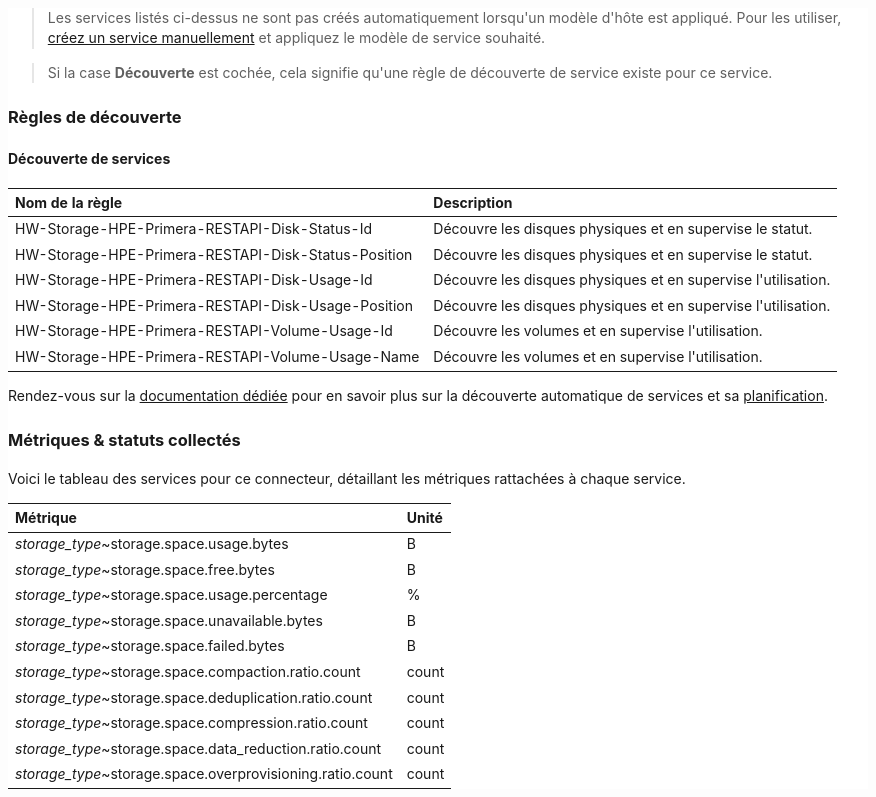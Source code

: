 > Les services listés ci-dessus ne sont pas créés automatiquement lorsqu'un modèle d'hôte est appliqué. Pour les utiliser, [créez un service manuellement](/docs/monitoring/basic-objects/services) et appliquez le modèle de service souhaité.

> Si la case **Découverte** est cochée, cela signifie qu'une règle de découverte de service existe pour ce service.

</TabItem>
</Tabs>

### Règles de découverte

#### Découverte de services

| Nom de la règle                                     | Description                                                |
|:----------------------------------------------------|:-----------------------------------------------------------|
| HW-Storage-HPE-Primera-RESTAPI-Disk-Status-Id       | Découvre les disques physiques et en supervise le statut.     |
| HW-Storage-HPE-Primera-RESTAPI-Disk-Status-Position | Découvre les disques physiques et en supervise le statut.     |
| HW-Storage-HPE-Primera-RESTAPI-Disk-Usage-Id        | Découvre les disques physiques et en supervise l'utilisation. |
| HW-Storage-HPE-Primera-RESTAPI-Disk-Usage-Position  | Découvre les disques physiques et en supervise l'utilisation. |
| HW-Storage-HPE-Primera-RESTAPI-Volume-Usage-Id      | Découvre les volumes et en supervise l'utilisation.           |
| HW-Storage-HPE-Primera-RESTAPI-Volume-Usage-Name    | Découvre les volumes et en supervise l'utilisation.

Rendez-vous sur la [documentation dédiée](/docs/monitoring/discovery/services-discovery)
pour en savoir plus sur la découverte automatique de services et sa [planification](/docs/monitoring/discovery/services-discovery/#règles-de-découverte).

### Métriques & statuts collectés

Voici le tableau des services pour ce connecteur, détaillant les métriques rattachées à chaque service.

<Tabs groupId="sync">
<TabItem value="Capacity" label="Capacity">

| Métrique                                                  | Unité |
|:----------------------------------------------------------|:------|
| *storage_type*~storage.space.usage.bytes                  | B     |
| *storage_type*~storage.space.free.bytes                   | B     |
| *storage_type*~storage.space.usage.percentage             | %     |
| *storage_type*~storage.space.unavailable.bytes            | B     |
| *storage_type*~storage.space.failed.bytes                 | B     |
| *storage_type*~storage.space.compaction.ratio.count       | count |
| *storage_type*~storage.space.deduplication.ratio.count    | count |
| *storage_type*~storage.space.compression.ratio.count      | count |
| *storage_type*~storage.space.data_reduction.ratio.count   | count |
| *storage_type*~storage.space.overprovisioning.ratio.count | count |
